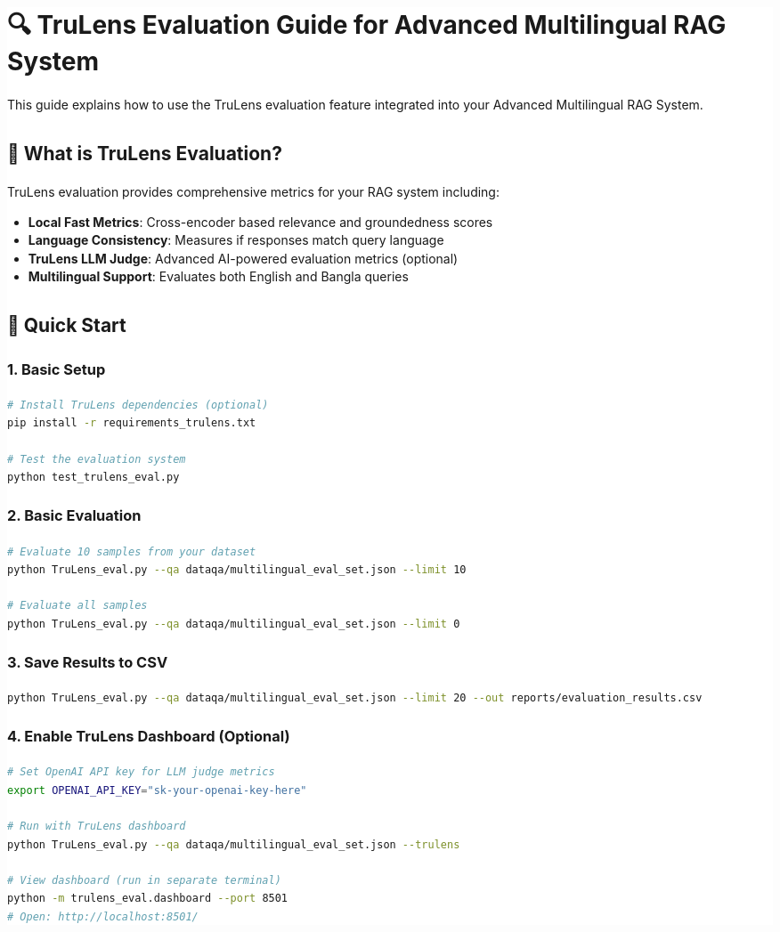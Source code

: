 # 🔍 TruLens Evaluation Guide for Advanced Multilingual RAG System

This guide explains how to use the TruLens evaluation feature integrated into your Advanced Multilingual RAG System.

## 🎯 What is TruLens Evaluation?

TruLens evaluation provides comprehensive metrics for your RAG system including:

- **Local Fast Metrics**: Cross-encoder based relevance and groundedness scores
- **Language Consistency**: Measures if responses match query language
- **TruLens LLM Judge**: Advanced AI-powered evaluation metrics (optional)
- **Multilingual Support**: Evaluates both English and Bangla queries

## 🚀 Quick Start

### 1. **Basic Setup**

```bash
# Install TruLens dependencies (optional)
pip install -r requirements_trulens.txt

# Test the evaluation system
python test_trulens_eval.py
```

### 2. **Basic Evaluation**

```bash
# Evaluate 10 samples from your dataset
python TruLens_eval.py --qa dataqa/multilingual_eval_set.json --limit 10

# Evaluate all samples
python TruLens_eval.py --qa dataqa/multilingual_eval_set.json --limit 0
```

### 3. **Save Results to CSV**

```bash
python TruLens_eval.py --qa dataqa/multilingual_eval_set.json --limit 20 --out reports/evaluation_results.csv
```

### 4. **Enable TruLens Dashboard (Optional)**

```bash
# Set OpenAI API key for LLM judge metrics
export OPENAI_API_KEY="sk-your-openai-key-here"

# Run with TruLens dashboard
python TruLens_eval.py --qa dataqa/multilingual_eval_set.json --trulens

# View dashboard (run in separate terminal)
python -m trulens_eval.dashboard --port 8501
# Open: http://localhost:8501/
```
